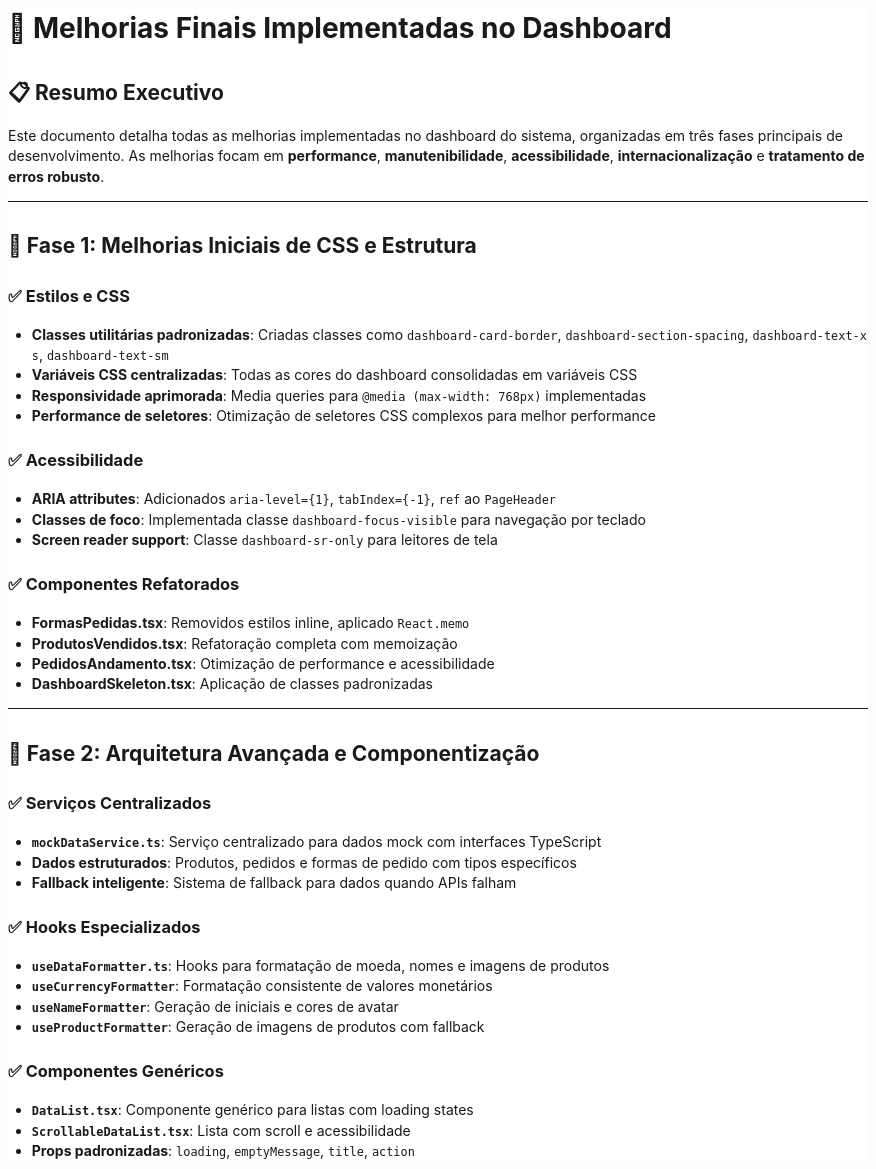 # 🚀 Melhorias Finais Implementadas no Dashboard

## 📋 Resumo Executivo

Este documento detalha todas as melhorias implementadas no dashboard do sistema, organizadas em três fases principais de desenvolvimento. As melhorias focam em **performance**, **manutenibilidade**, **acessibilidade**, **internacionalização** e **tratamento de erros robusto**.

---

## 🎯 Fase 1: Melhorias Iniciais de CSS e Estrutura

### ✅ Estilos e CSS
- **Classes utilitárias padronizadas**: Criadas classes como `dashboard-card-border`, `dashboard-section-spacing`, `dashboard-text-xs`, `dashboard-text-sm`
- **Variáveis CSS centralizadas**: Todas as cores do dashboard consolidadas em variáveis CSS
- **Responsividade aprimorada**: Media queries para `@media (max-width: 768px)` implementadas
- **Performance de seletores**: Otimização de seletores CSS complexos para melhor performance

### ✅ Acessibilidade
- **ARIA attributes**: Adicionados `aria-level={1}`, `tabIndex={-1}`, `ref` ao `PageHeader`
- **Classes de foco**: Implementada classe `dashboard-focus-visible` para navegação por teclado
- **Screen reader support**: Classe `dashboard-sr-only` para leitores de tela

### ✅ Componentes Refatorados
- **FormasPedidas.tsx**: Removidos estilos inline, aplicado `React.memo`
- **ProdutosVendidos.tsx**: Refatoração completa com memoização
- **PedidosAndamento.tsx**: Otimização de performance e acessibilidade
- **DashboardSkeleton.tsx**: Aplicação de classes padronizadas

---

## 🎯 Fase 2: Arquitetura Avançada e Componentização

### ✅ Serviços Centralizados
- **`mockDataService.ts`**: Serviço centralizado para dados mock com interfaces TypeScript
- **Dados estruturados**: Produtos, pedidos e formas de pedido com tipos específicos
- **Fallback inteligente**: Sistema de fallback para dados quando APIs falham

### ✅ Hooks Especializados
- **`useDataFormatter.ts`**: Hooks para formatação de moeda, nomes e imagens de produtos
- **`useCurrencyFormatter`**: Formatação consistente de valores monetários
- **`useNameFormatter`**: Geração de iniciais e cores de avatar
- **`useProductFormatter`**: Geração de imagens de produtos com fallback

### ✅ Componentes Genéricos
- **`DataList.tsx`**: Componente genérico para listas com loading states
- **`ScrollableDataList.tsx`**: Lista com scroll e acessibilidade
- **Props padronizadas**: `loading`, `emptyMessage`, `title`, `action`
